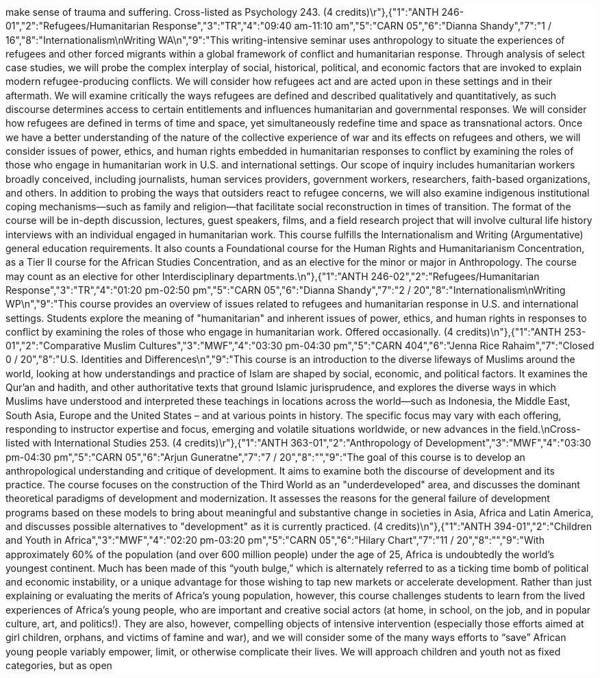 make sense of trauma and suffering. Cross-listed as Psychology 243. (4 credits)\\r"},{"1":"ANTH 246-01","2":"Refugees/Humanitarian Response","3":"TR","4":"09:40 am-11:10 am","5":"CARN 05","6":"Dianna Shandy","7":"1 / 16","8":"Internationalism\\nWriting WA\\n","9":"This writing-intensive seminar uses anthropology to situate the experiences of refugees and other forced migrants within a global framework of conflict and humanitarian response. Through analysis of select case studies, we will probe the complex interplay of social, historical, political, and economic factors that are invoked to explain modern refugee-producing conflicts. We will consider how refugees act and are acted upon in these settings and in their aftermath. We will examine critically the ways refugees are defined and described qualitatively and quantitatively, as such discourse determines access to certain entitlements and influences humanitarian and governmental responses. We will consider how refugees are defined in terms of time and space, yet simultaneously redefine time and space as transnational actors. Once we have a better understanding of the nature of the collective experience of war and its effects on refugees and others, we will consider issues of power, ethics, and human rights embedded in humanitarian responses to conflict by examining the roles of those who engage in humanitarian work in U.S. and international settings. Our scope of inquiry includes humanitarian workers broadly conceived, including journalists, human services providers, government workers, researchers, faith-based organizations, and others. In addition to probing the ways that outsiders react to refugee concerns, we will also examine indigenous institutional coping mechanisms—such as family and religion—that facilitate social reconstruction in times of transition. The format of the course will be in-depth discussion, lectures, guest speakers, films, and a field research project that will involve cultural life history interviews with an individual engaged in humanitarian work. This course fulfills the Internationalism and Writing (Argumentative) general education requirements. It also counts a Foundational course for the Human Rights and Humanitarianism Concentration, as a Tier II course for the African Studies Concentration, and as an elective for the minor or major in Anthropology. The course may count as an elective for other Interdisciplinary departments.\\n"},{"1":"ANTH 246-02","2":"Refugees/Humanitarian Response","3":"TR","4":"01:20 pm-02:50 pm","5":"CARN 05","6":"Dianna Shandy","7":"2 / 20","8":"Internationalism\\nWriting WP\\n","9":"This course provides an overview of issues related to refugees and humanitarian response in U.S. and international settings. Students explore the meaning of \"humanitarian\" and inherent issues of power, ethics, and human rights in responses to conflict by examining the roles of those who engage in humanitarian work. Offered occasionally. (4 credits)\\n"},{"1":"ANTH 253-01","2":"Comparative Muslim Cultures","3":"MWF","4":"03:30 pm-04:30 pm","5":"CARN 404","6":"Jenna Rice Rahaim","7":"Closed 0 / 20","8":"U.S. Identities and Differences\\n","9":"This course is an introduction to the diverse lifeways of Muslims around the world, looking at how understandings and practice of Islam are shaped by social, economic, and political factors. It examines the Qur’an and hadith, and other authoritative texts that ground Islamic jurisprudence, and explores the diverse ways in which Muslims have understood and interpreted these teachings in locations across the world—such as Indonesia, the Middle East, South Asia, Europe and the United States – and at various points in history. The specific focus may vary with each offering, responding to instructor expertise and focus, emerging and volatile situations worldwide, or new advances in the field.\\nCross-listed with International Studies 253. (4 credits)\\r"},{"1":"ANTH 363-01","2":"Anthropology of Development","3":"MWF","4":"03:30 pm-04:30 pm","5":"CARN 05","6":"Arjun Guneratne","7":"7 / 20","8":"","9":"The goal of this course is to develop an anthropological understanding and critique of development. It aims to examine both the discourse of development and its practice. The course focuses on the construction of the Third World as an \"underdeveloped\" area, and discusses the dominant theoretical paradigms of development and modernization. It assesses the reasons for the general failure of development programs based on these models to bring about meaningful and substantive change in societies in Asia, Africa and Latin America, and discusses possible alternatives to \"development\" as it is currently practiced. (4 credits)\\n"},{"1":"ANTH 394-01","2":"Children and Youth in Africa","3":"MWF","4":"02:20 pm-03:20 pm","5":"CARN 05","6":"Hilary Chart","7":"11 / 20","8":"","9":"With approximately 60% of the population (and over 600 million people) under the age of 25, Africa is undoubtedly the world’s youngest continent. Much has been made of this “youth bulge,” which is alternately referred to as a ticking time bomb of political and economic instability, or a unique advantage for those wishing to tap new markets or accelerate development. Rather than just explaining or evaluating the merits of Africa’s young population, however, this course challenges students to learn from the lived experiences of Africa’s young people, who are important and creative social actors (at home, in school, on the job, and in popular culture, art, and politics!). They are also, however, compelling objects of intensive intervention (especially those efforts aimed at girl children, orphans, and victims of famine and war), and we will consider some of the many ways efforts to “save” African young people variably empower, limit, or otherwise complicate their lives. We will approach children and youth not as fixed categories, but as open